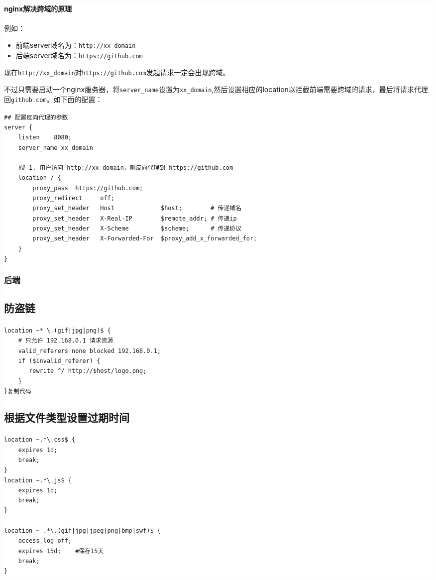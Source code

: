 

#### nginx解决跨域的原理

例如：

- 前端server域名为：`http://xx_domain`
- 后端server域名为：`https://github.com`

现在`http://xx_domain`对`https://github.com`发起请求一定会出现跨域。

不过只需要启动一个nginx服务器，将`server_name`设置为`xx_domain`,然后设置相应的location以拦截前端需要跨域的请求，最后将请求代理回`github.com`。如下面的配置：

```
## 配置反向代理的参数
server {
    listen    8080;
    server_name xx_domain

    ## 1. 用户访问 http://xx_domain，则反向代理到 https://github.com
    location / {
        proxy_pass  https://github.com;
        proxy_redirect     off;
        proxy_set_header   Host             $host;        # 传递域名
        proxy_set_header   X-Real-IP        $remote_addr; # 传递ip
        proxy_set_header   X-Scheme         $scheme;      # 传递协议
        proxy_set_header   X-Forwarded-For  $proxy_add_x_forwarded_for;
    }
}
```



### 后端

## 防盗链

```
location ~* \.(gif|jpg|png)$ {
    # 只允许 192.168.0.1 请求资源
    valid_referers none blocked 192.168.0.1;
    if ($invalid_referer) {
       rewrite ^/ http://$host/logo.png;
    }
}复制代码
```



## 根据文件类型设置过期时间

```
location ~.*\.css$ {
    expires 1d;
    break;
}
location ~.*\.js$ {
    expires 1d;
    break;
}

location ~ .*\.(gif|jpg|jpeg|png|bmp|swf)$ {
    access_log off;
    expires 15d;    #保存15天
    break;
}

```